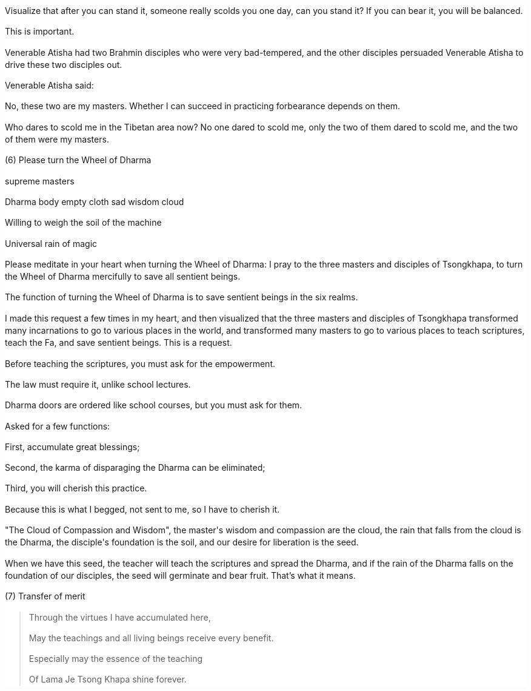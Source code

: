 Visualize that after you can stand it, someone really scolds you one day, can you stand it? If you can bear it, you will be balanced.

This is important.

Venerable Atisha had two Brahmin disciples who were very bad-tempered, and the other disciples persuaded Venerable Atisha to drive these two disciples out.

Venerable Atisha said: 

No, these two are my masters. Whether I can succeed in practicing forbearance depends on them.

Who dares to scold me in the Tibetan area now? No one dared to scold me, only the two of them dared to scold me, and the two of them were my masters.

(6) Please turn the Wheel of Dharma

supreme masters

Dharma body empty cloth sad wisdom cloud

Willing to weigh the soil of the machine

Universal rain of magic

Please meditate in your heart when turning the Wheel of Dharma: I pray to the three masters and disciples of Tsongkhapa, to turn the Wheel of Dharma mercifully to save all sentient beings.

The function of turning the Wheel of Dharma is to save sentient beings in the six realms.

I made this request a few times in my heart, and then visualized that the three masters and disciples of Tsongkhapa transformed many incarnations to go to various places in the world, and transformed many masters to go to various places to teach scriptures, teach the Fa, and save sentient beings. This is a request.

Before teaching the scriptures, you must ask for the empowerment.

The law must require it, unlike school lectures.

Dharma doors are ordered like school courses, but you must ask for them.

Asked for a few functions:

First, accumulate great blessings;

Second, the karma of disparaging the Dharma can be eliminated;

Third, you will cherish this practice.

Because this is what I begged, not sent to me, so I have to cherish it.

"The Cloud of Compassion and Wisdom", the master's wisdom and compassion are the cloud, the rain that falls from the cloud is the Dharma, the disciple's foundation is the soil, and our desire for liberation is the seed.

When we have this seed, the teacher will teach the scriptures and spread the Dharma, and if the rain of the Dharma falls on the foundation of our disciples, the seed will germinate and bear fruit. That’s what it means.

(7) Transfer of merit

>
>Through the virtues I have accumulated here,
>
>May the teachings and all living beings receive every benefit. 
>
>Especially may the essence of the teaching
>
>Of Lama Je Tsong Khapa shine forever.
>

